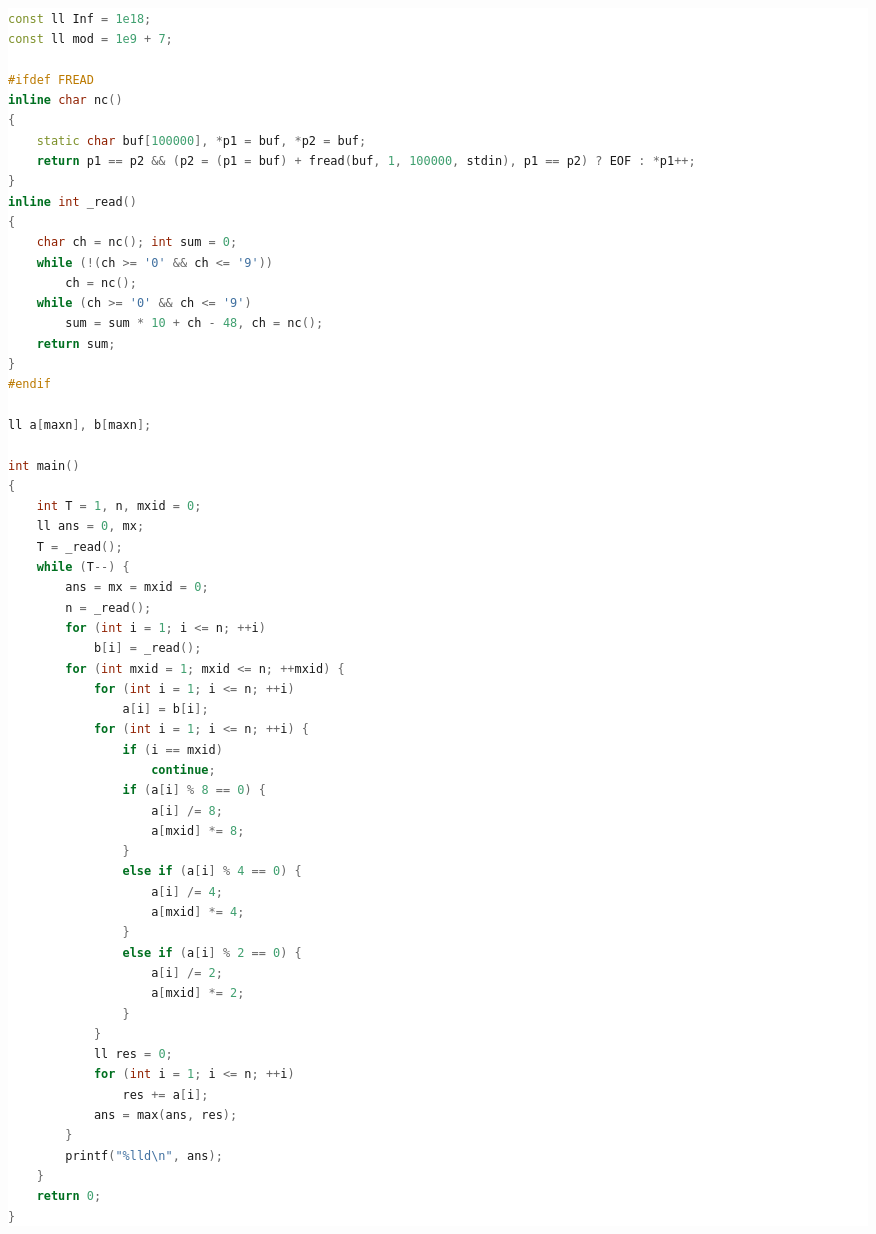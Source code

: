 ```cpp
const ll Inf = 1e18;
const ll mod = 1e9 + 7;

#ifdef FREAD
inline char nc()
{
    static char buf[100000], *p1 = buf, *p2 = buf;
    return p1 == p2 && (p2 = (p1 = buf) + fread(buf, 1, 100000, stdin), p1 == p2) ? EOF : *p1++;
}
inline int _read()
{
    char ch = nc(); int sum = 0;
    while (!(ch >= '0' && ch <= '9'))
        ch = nc();
    while (ch >= '0' && ch <= '9')
        sum = sum * 10 + ch - 48, ch = nc();
    return sum;
}
#endif

ll a[maxn], b[maxn];

int main()
{
    int T = 1, n, mxid = 0;
    ll ans = 0, mx;
    T = _read();
    while (T--) {
        ans = mx = mxid = 0;
        n = _read();
        for (int i = 1; i <= n; ++i)
            b[i] = _read();
        for (int mxid = 1; mxid <= n; ++mxid) {
            for (int i = 1; i <= n; ++i)
                a[i] = b[i];
            for (int i = 1; i <= n; ++i) {
                if (i == mxid)
                    continue;
                if (a[i] % 8 == 0) {
                    a[i] /= 8;
                    a[mxid] *= 8;
                }
                else if (a[i] % 4 == 0) {
                    a[i] /= 4;
                    a[mxid] *= 4;
                }
                else if (a[i] % 2 == 0) {
                    a[i] /= 2;
                    a[mxid] *= 2;
                }
            }
            ll res = 0;
            for (int i = 1; i <= n; ++i)
                res += a[i];
            ans = max(ans, res);
        }
        printf("%lld\n", ans);
    }
    return 0;
}
```
